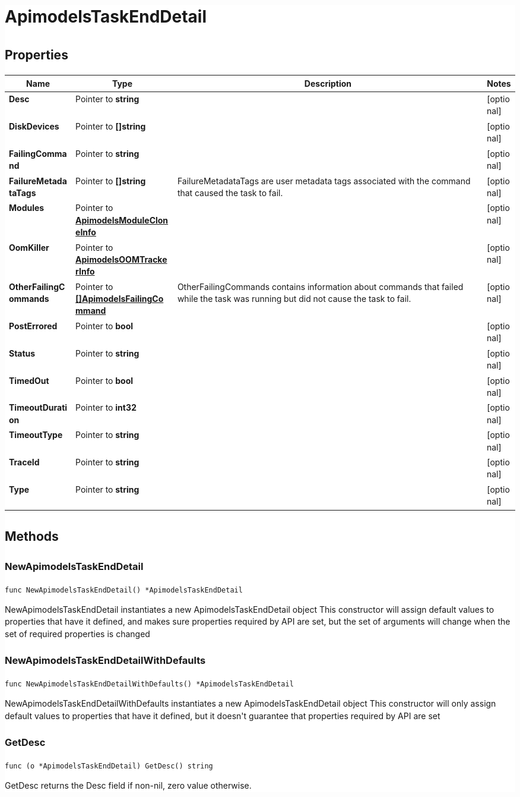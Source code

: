 # ApimodelsTaskEndDetail

## Properties

Name | Type | Description | Notes
------------ | ------------- | ------------- | -------------
**Desc** | Pointer to **string** |  | [optional] 
**DiskDevices** | Pointer to **[]string** |  | [optional] 
**FailingCommand** | Pointer to **string** |  | [optional] 
**FailureMetadataTags** | Pointer to **[]string** | FailureMetadataTags are user metadata tags associated with the command that caused the task to fail. | [optional] 
**Modules** | Pointer to [**ApimodelsModuleCloneInfo**](ApimodelsModuleCloneInfo.md) |  | [optional] 
**OomKiller** | Pointer to [**ApimodelsOOMTrackerInfo**](ApimodelsOOMTrackerInfo.md) |  | [optional] 
**OtherFailingCommands** | Pointer to [**[]ApimodelsFailingCommand**](ApimodelsFailingCommand.md) | OtherFailingCommands contains information about commands that failed while the task was running but did not cause the task to fail. | [optional] 
**PostErrored** | Pointer to **bool** |  | [optional] 
**Status** | Pointer to **string** |  | [optional] 
**TimedOut** | Pointer to **bool** |  | [optional] 
**TimeoutDuration** | Pointer to **int32** |  | [optional] 
**TimeoutType** | Pointer to **string** |  | [optional] 
**TraceId** | Pointer to **string** |  | [optional] 
**Type** | Pointer to **string** |  | [optional] 

## Methods

### NewApimodelsTaskEndDetail

`func NewApimodelsTaskEndDetail() *ApimodelsTaskEndDetail`

NewApimodelsTaskEndDetail instantiates a new ApimodelsTaskEndDetail object
This constructor will assign default values to properties that have it defined,
and makes sure properties required by API are set, but the set of arguments
will change when the set of required properties is changed

### NewApimodelsTaskEndDetailWithDefaults

`func NewApimodelsTaskEndDetailWithDefaults() *ApimodelsTaskEndDetail`

NewApimodelsTaskEndDetailWithDefaults instantiates a new ApimodelsTaskEndDetail object
This constructor will only assign default values to properties that have it defined,
but it doesn't guarantee that properties required by API are set

### GetDesc

`func (o *ApimodelsTaskEndDetail) GetDesc() string`

GetDesc returns the Desc field if non-nil, zero value otherwise.
